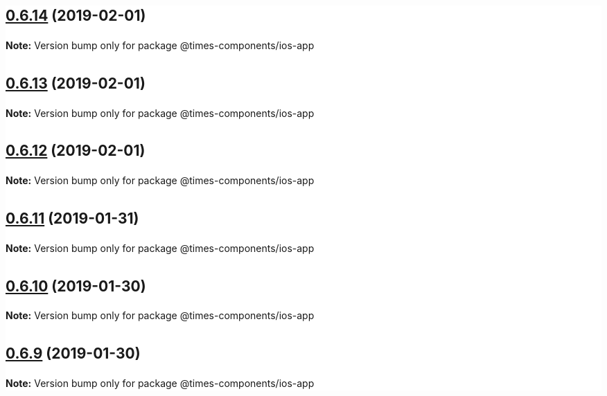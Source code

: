 


## [0.6.14](https://github.com/newsuk/times-components/compare/@times-components/ios-app@0.6.13...@times-components/ios-app@0.6.14) (2019-02-01)

**Note:** Version bump only for package @times-components/ios-app





## [0.6.13](https://github.com/newsuk/times-components/compare/@times-components/ios-app@0.6.12...@times-components/ios-app@0.6.13) (2019-02-01)

**Note:** Version bump only for package @times-components/ios-app





## [0.6.12](https://github.com/newsuk/times-components/compare/@times-components/ios-app@0.6.11...@times-components/ios-app@0.6.12) (2019-02-01)

**Note:** Version bump only for package @times-components/ios-app





## [0.6.11](https://github.com/newsuk/times-components/compare/@times-components/ios-app@0.6.10...@times-components/ios-app@0.6.11) (2019-01-31)

**Note:** Version bump only for package @times-components/ios-app





## [0.6.10](https://github.com/newsuk/times-components/compare/@times-components/ios-app@0.6.9...@times-components/ios-app@0.6.10) (2019-01-30)

**Note:** Version bump only for package @times-components/ios-app





## [0.6.9](https://github.com/newsuk/times-components/compare/@times-components/ios-app@0.6.8...@times-components/ios-app@0.6.9) (2019-01-30)

**Note:** Version bump only for package @times-components/ios-app


